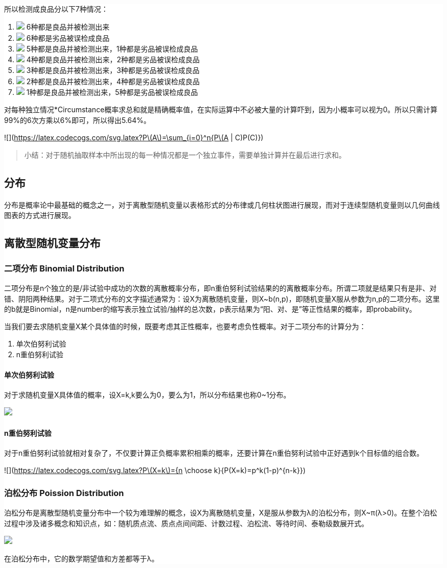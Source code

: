 所以检测成良品分以下7种情况：

1. ![](https://latex.codecogs.com/svg.latex?99%^6) 6种都是良品并被检测出来
2. ![](https://latex.codecogs.com/svg.latex?2%^6)  6种都是劣品被误检成良品
3. ![](https://latex.codecogs.com/svg.latex?99%^5*2%)  5种都是良品并被检测出来，1种都是劣品被误检成良品
4. ![](https://latex.codecogs.com/svg.latex?99%^4*2%^2)  4种都是良品并被检测出来，2种都是劣品被误检成良品
5. ![](https://latex.codecogs.com/svg.latex?99%^3*2%^3)  3种都是良品并被检测出来，3种都是劣品被误检成良品
6. ![](https://latex.codecogs.com/svg.latex?99%^2*2%^4)  2种都是良品并被检测出来，4种都是劣品被误检成良品
7. ![](https://latex.codecogs.com/svg.latex?99%*2%^5)  1种都是良品并被检测出来，5种都是劣品被误检成良品

对每种独立情况*Circumstance概率求总和就是精确概率值，在实际运算中不必被大量的计算吓到，因为小概率可以视为0。所以只需计算99%的6次方乘以6%即可，所以得出5.64%。

![](https://latex.codecogs.com/svg.latex?P\(A\)=\sum_{i=0}^n{P\(A | C\)P\(C\)})

> 小结：对于随机抽取样本中所出现的每一种情况都是一个独立事件，需要单独计算并在最后进行求和。

## 分布

分布是概率论中最基础的概念之一，对于离散型随机变量以表格形式的分布律或几何柱状图进行展现，而对于连续型随机变量则以几何曲线图表的方式进行展现。

## 离散型随机变量分布

### 二项分布 Binomial Distribution

二项分布是n个独立的是/非试验中成功的次数的离散概率分布，即n重伯努利试验结果的的离散概率分布。所谓二项就是结果只有是非、对错、阴阳两种结果。对于二项式分布的文字描述通常为：设X为离散随机变量，则X~b(n,p)，即随机变量X服从参数为n,p的二项分布。这里的b就是Binomial，n是number的缩写表示独立试验/抽样的总次数，p表示结果为“阳、对、是”等正性结果的概率，即probability。

当我们要去求随机变量X某个具体值的时候，既要考虑其正性概率，也要考虑负性概率。对于二项分布的计算分为：

1. 单次伯努利试验
2. n重伯努利试验

#### 单次伯努利试验

对于求随机变量X具体值的概率，设X=k,k要么为0，要么为1，所以分布结果也称0~1分布。

![](https://latex.codecogs.com/svg.latex?{P\(X=k\)=p^k(1-p)^{n-k}})

#### n重伯努利试验

对于n重伯努利试验就相对复杂了，不仅要计算正负概率累积相乘的概率，还要计算在n重伯努利试验中正好遇到k个目标值的组合数。

![](https://latex.codecogs.com/svg.latex?P\(X=k\)={n \choose k}{P\(X=k\)=p^k(1-p)^{n-k}})

### 泊松分布 Poission Distribution

泊松分布是离散型随机变量分布中一个较为难理解的概念，设X为离散随机变量，X是服从参数为λ的泊松分布，则X~π(λ>0)。在整个泊松过程中涉及诸多概念和知识点，如：随机质点流、质点点间间距、计数过程、泊松流、等待时间、泰勒级数展开式。

![](https://latex.codecogs.com/svg.latex?{P\(X=k\)=frac{\lambda^ke^{-\lambda}}{k!})

在泊松分布中，它的数学期望值和方差都等于λ。
